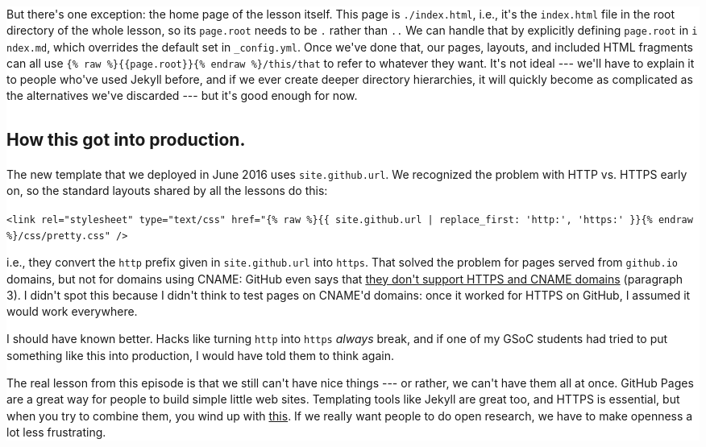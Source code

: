 But there's one exception:
the home page of the lesson itself.
This page is `./index.html`,
i.e.,
it's the `index.html` file in the root directory of the whole lesson,
so its `page.root` needs to be `.` rather than `..`
We can handle that by explicitly defining `page.root` in `index.md`,
which overrides the default set in `_config.yml`.
Once we've done that,
our pages, layouts, and included HTML fragments can all use `{% raw %}{{page.root}}{% endraw %}/this/that`
to refer to whatever they want.
It's not ideal --- we'll have to explain it to people who've used Jekyll before,
and if we ever create deeper directory hierarchies,
it will quickly become as complicated as the alternatives we've discarded ---
but it's good enough for now.

## How this got into production.

The new template that we deployed in June 2016 uses `site.github.url`.
We recognized the problem with HTTP vs. HTTPS early on,
so the standard layouts shared by all the lessons do this:

    <link rel="stylesheet" type="text/css" href="{% raw %}{{ site.github.url | replace_first: 'http:', 'https:' }}{% endraw %}/css/pretty.css" />

i.e., they convert the `http` prefix given in `site.github.url` into `https`.
That solved the problem for pages served from `github.io` domains,
but not for domains using CNAME:
GitHub even says that [they don't support HTTPS and CNAME domains](github-cname) (paragraph 3).
I didn't spot this because I didn't think to test pages on CNAME'd domains:
once it worked for HTTPS on GitHub,
I assumed it would work everywhere.

I should have known better.
Hacks like turning `http` into `https` *always* break,
and if one of my GSoC students had tried to put something like this into production,
I would have told them to think again.

The real lesson from this episode is that we still can't have nice things ---
or rather,
we can't have them all at once.
GitHub Pages are a great way for people to build simple little web sites.
Templating tools like Jekyll are great too,
and HTTPS is essential,
but when you try to combine them,
you wind up with [this][science-experiment].
If we really want people to do open research,
we have to make openness a lot less frustrating.

[baseurl]: https://byparker.com/blog/2014/clearing-up-confusion-around-baseurl/
[github-cname]: https://help.github.com/articles/securing-your-github-pages-site-with-https/
[nice-things]: {{site.url}}/blog/2015/06/why-we-cant-have-nice-things.html
[science-experiment]: http://imgur.com/pkg1qIE?r
